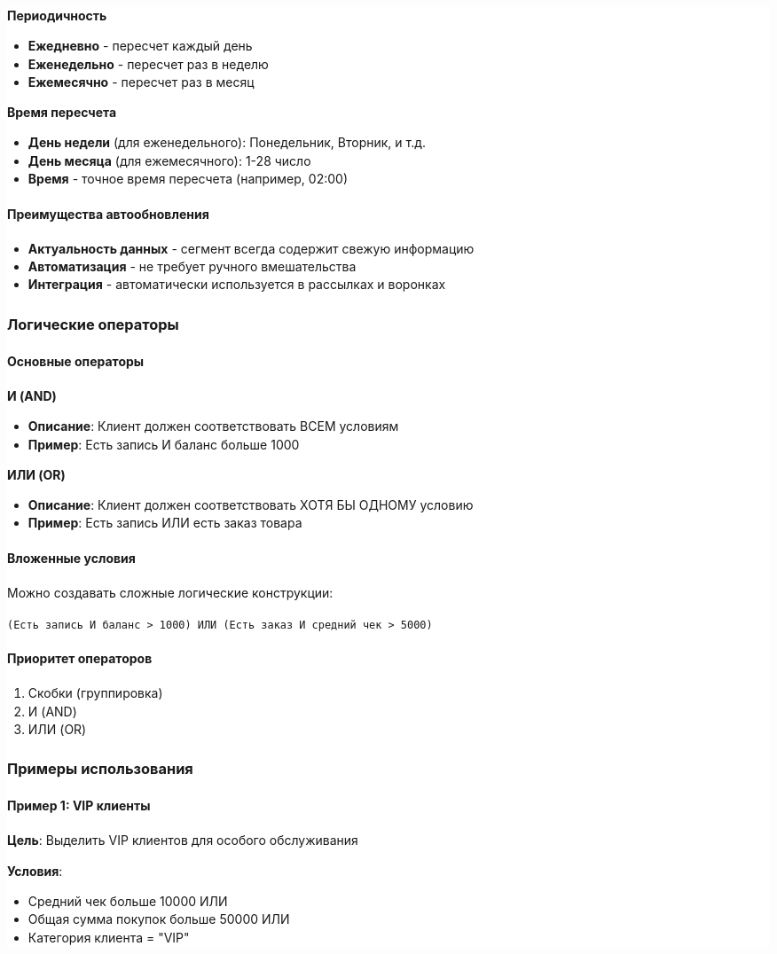 **Периодичность**

* **Ежедневно** - пересчет каждый день
* **Еженедельно** - пересчет раз в неделю
* **Ежемесячно** - пересчет раз в месяц

**Время пересчета**

* **День недели** (для еженедельного): Понедельник, Вторник, и т.д.
* **День месяца** (для ежемесячного): 1-28 число
* **Время** - точное время пересчета (например, 02:00)

#### Преимущества автообновления

* **Актуальность данных** - сегмент всегда содержит свежую информацию
* **Автоматизация** - не требует ручного вмешательства
* **Интеграция** - автоматически используется в рассылках и воронках

### Логические операторы

#### Основные операторы

**И (AND)**

* **Описание**: Клиент должен соответствовать ВСЕМ условиям
* **Пример**: Есть запись И баланс больше 1000

**ИЛИ (OR)**

* **Описание**: Клиент должен соответствовать ХОТЯ БЫ ОДНОМУ условию
* **Пример**: Есть запись ИЛИ есть заказ товара

#### Вложенные условия

Можно создавать сложные логические конструкции:

```
(Есть запись И баланс > 1000) ИЛИ (Есть заказ И средний чек > 5000)
```

#### Приоритет операторов

1. Скобки (группировка)
2. И (AND)
3. ИЛИ (OR)

### Примеры использования

#### Пример 1: VIP клиенты

**Цель**: Выделить VIP клиентов для особого обслуживания

**Условия**:

* Средний чек больше 10000 ИЛИ
* Общая сумма покупок больше 50000 ИЛИ
* Категория клиента = "VIP"
